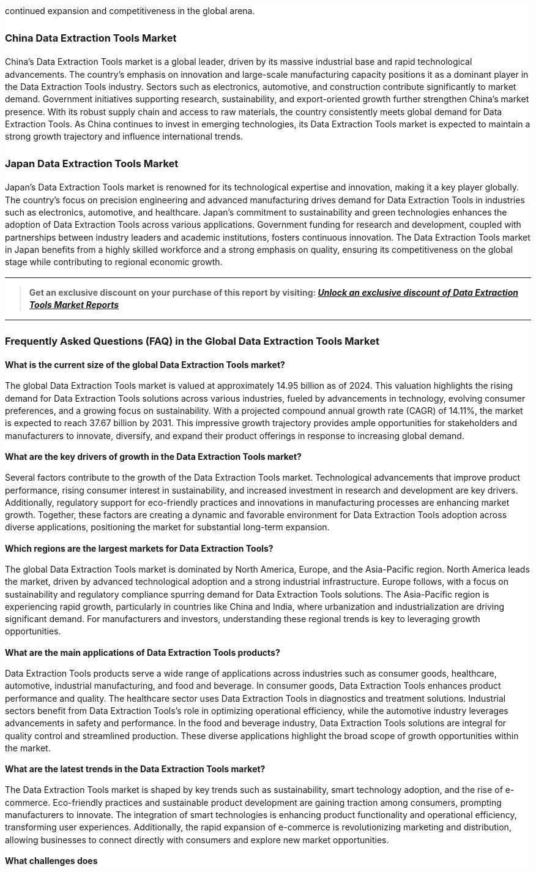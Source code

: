 continued expansion and competitiveness in the global arena.</p><h3>China Data Extraction Tools Market</h3><p>China&rsquo;s Data Extraction Tools market is a global leader, driven by its massive industrial base and rapid technological advancements. The country&rsquo;s emphasis on innovation and large-scale manufacturing capacity positions it as a dominant player in the Data Extraction Tools industry. Sectors such as electronics, automotive, and construction contribute significantly to market demand. Government initiatives supporting research, sustainability, and export-oriented growth further strengthen China&rsquo;s market presence. With its robust supply chain and access to raw materials, the country consistently meets global demand for Data Extraction Tools. As China continues to invest in emerging technologies, its Data Extraction Tools market is expected to maintain a strong growth trajectory and influence international trends.</p><h3>Japan Data Extraction Tools Market</h3><p>Japan&rsquo;s Data Extraction Tools market is renowned for its technological expertise and innovation, making it a key player globally. The country&rsquo;s focus on precision engineering and advanced manufacturing drives demand for Data Extraction Tools in industries such as electronics, automotive, and healthcare. Japan&rsquo;s commitment to sustainability and green technologies enhances the adoption of Data Extraction Tools across various applications. Government funding for research and development, coupled with partnerships between industry leaders and academic institutions, fosters continuous innovation. The Data Extraction Tools market in Japan benefits from a highly skilled workforce and a strong emphasis on quality, ensuring its competitiveness on the global stage while contributing to regional economic growth.</p><hr /><blockquote><p><strong>Get an exclusive discount on your purchase of this report by visiting: <em><a href="://marketresearchpulse.com/ask-for-discount/57213?utm_source=Github&amp;utm_medium=091">Unlock an exclusive discount of Data Extraction Tools Market Reports</a></em>&nbsp;</strong></p></blockquote><hr /><h3>Frequently Asked Questions (FAQ) in the Global Data Extraction Tools Market</h3><p><strong>What is the current size of the global Data Extraction Tools market?</strong></p><p>The global Data Extraction Tools market is valued at approximately 14.95 billion as of 2024. This valuation highlights the rising demand for Data Extraction Tools solutions across various industries, fueled by advancements in technology, evolving consumer preferences, and a growing focus on sustainability. With a projected compound annual growth rate (CAGR) of 14.11%, the market is expected to reach 37.67 billion by 2031. This impressive growth trajectory provides ample opportunities for stakeholders and manufacturers to innovate, diversify, and expand their product offerings in response to increasing global demand.</p><p><strong>What are the key drivers of growth in the Data Extraction Tools market?</strong></p><p>Several factors contribute to the growth of the Data Extraction Tools market. Technological advancements that improve product performance, rising consumer interest in sustainability, and increased investment in research and development are key drivers. Additionally, regulatory support for eco-friendly practices and innovations in manufacturing processes are enhancing market growth. Together, these factors are creating a dynamic and favorable environment for Data Extraction Tools adoption across diverse applications, positioning the market for substantial long-term expansion.</p><p><strong>Which regions are the largest markets for Data Extraction Tools?</strong></p><p>The global Data Extraction Tools market is dominated by North America, Europe, and the Asia-Pacific region. North America leads the market, driven by advanced technological adoption and a strong industrial infrastructure. Europe follows, with a focus on sustainability and regulatory compliance spurring demand for Data Extraction Tools solutions. The Asia-Pacific region is experiencing rapid growth, particularly in countries like China and India, where urbanization and industrialization are driving significant demand. For manufacturers and investors, understanding these regional trends is key to leveraging growth opportunities.</p><p><strong>What are the main applications of Data Extraction Tools products?</strong></p><p>Data Extraction Tools products serve a wide range of applications across industries such as consumer goods, healthcare, automotive, industrial manufacturing, and food and beverage. In consumer goods, Data Extraction Tools enhances product performance and quality. The healthcare sector uses Data Extraction Tools in diagnostics and treatment solutions. Industrial sectors benefit from Data Extraction Tools&rsquo;s role in optimizing operational efficiency, while the automotive industry leverages advancements in safety and performance. In the food and beverage industry, Data Extraction Tools solutions are integral for quality control and streamlined production. These diverse applications highlight the broad scope of growth opportunities within the market.</p><p><strong>What are the latest trends in the Data Extraction Tools market?</strong></p><p>The Data Extraction Tools market is shaped by key trends such as sustainability, smart technology adoption, and the rise of e-commerce. Eco-friendly practices and sustainable product development are gaining traction among consumers, prompting manufacturers to innovate. The integration of smart technologies is enhancing product functionality and operational efficiency, transforming user experiences. Additionally, the rapid expansion of e-commerce is revolutionizing marketing and distribution, allowing businesses to connect directly with consumers and explore new market opportunities.</p><p><strong>What challenges does